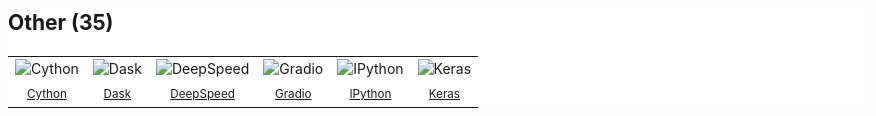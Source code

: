 </tr>
</table>

## Other (35)
<table><tr>
  <td align='center'>
  <img width='36' height='36' src='https://img.stackshare.io/service/7450/Cython-logo.svg.png' alt='Cython'>
  <br>
  <sub><a href="http://cython.org/">Cython</a></sub>
  <br>
  <sub></sub>
</td>

<td align='center'>
  <img width='36' height='36' src='https://img.stackshare.io/service/6620/YdMklxIE_400x400.jpg' alt='Dask'>
  <br>
  <sub><a href="http://dask.pydata.org/en/latest/">Dask</a></sub>
  <br>
  <sub></sub>
</td>

<td align='center'>
  <img width='36' height='36' src='https://img.stackshare.io/service/11808/no-img.png' alt='DeepSpeed'>
  <br>
  <sub><a href="https://github.com/microsoft/DeepSpeed">DeepSpeed</a></sub>
  <br>
  <sub></sub>
</td>

<td align='center'>
  <img width='36' height='36' src='https://img.stackshare.io/service/12683/2KMkheJx_400x400.png' alt='Gradio'>
  <br>
  <sub><a href="https://www.gradio.app/">Gradio</a></sub>
  <br>
  <sub></sub>
</td>

<td align='center'>
  <img width='36' height='36' src='https://img.stackshare.io/service/4477/820a0bb9a44fe5a1d640993ab1e6fd84_400x400.png' alt='IPython'>
  <br>
  <sub><a href="http://ipython.org/index.html">IPython</a></sub>
  <br>
  <sub></sub>
</td>

<td align='center'>
  <img width='36' height='36' src='https://img.stackshare.io/service/5601/keras.png' alt='Keras'>
  <br>
  <sub><a href="https://keras.io/">Keras</a></sub>
  <br>
  <sub></sub>
</td>
